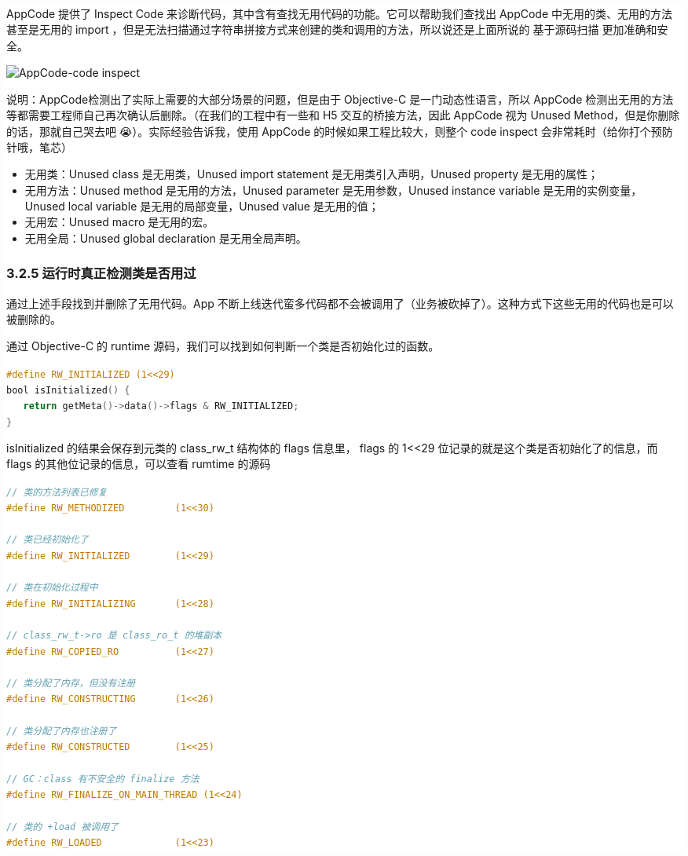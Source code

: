 AppCode  提供了 Inspect Code 来诊断代码，其中含有查找无用代码的功能。它可以帮助我们查找出 AppCode 中无用的类、无用的方法甚至是无用的 import ，但是无法扫描通过字符串拼接方式来创建的类和调用的方法，所以说还是上面所说的 基于源码扫描 更加准确和安全。

![AppCode-code inspect](https://raw.githubusercontent.com/FantasticLBP/knowledge-kit/master/assets/2019-05-05-CodeClean.png)

说明：AppCode检测出了实际上需要的大部分场景的问题，但是由于 Objective-C 是一门动态性语言，所以 AppCode 检测出无用的方法等都需要工程师自己再次确认后删除。（在我们的工程中有一些和 H5 交互的桥接方法，因此 AppCode 视为 Unused Method，但是你删除的话，那就自己哭去吧 😭）。实际经验告诉我，使用 AppCode 的时候如果工程比较大，则整个 code inspect 会非常耗时（给你打个预防针哦，笔芯）

- 无用类：Unused class 是无用类，Unused import statement 是无用类引入声明，Unused property 是无用的属性；
- 无用方法：Unused method 是无用的方法，Unused parameter 是无用参数，Unused instance variable 是无用的实例变量，Unused local variable 是无用的局部变量，Unused value 是无用的值；
- 无用宏：Unused macro 是无用的宏。
- 无用全局：Unused global declaration 是无用全局声明。


### 3.2.5 运行时真正检测类是否用过

通过上述手段找到并删除了无用代码。App 不断上线迭代蛮多代码都不会被调用了（业务被砍掉了）。这种方式下这些无用的代码也是可以被删除的。

通过 Objective-C 的 runtime 源码，我们可以找到如何判断一个类是否初始化过的函数。

```Objective-c
#define RW_INITIALIZED (1<<29)
bool isInitialized() {
   return getMeta()->data()->flags & RW_INITIALIZED;
}
```

isInitialized 的结果会保存到元类的 class_rw_t 结构体的 flags 信息里， flags 的 1<<29 位记录的就是这个类是否初始化了的信息，而 flags 的其他位记录的信息，可以查看 rumtime 的源码

```Objective-c
// 类的方法列表已修复
#define RW_METHODIZED         (1<<30)

// 类已经初始化了
#define RW_INITIALIZED        (1<<29)

// 类在初始化过程中
#define RW_INITIALIZING       (1<<28)

// class_rw_t->ro 是 class_ro_t 的堆副本
#define RW_COPIED_RO          (1<<27)

// 类分配了内存，但没有注册
#define RW_CONSTRUCTING       (1<<26)

// 类分配了内存也注册了
#define RW_CONSTRUCTED        (1<<25)

// GC：class 有不安全的 finalize 方法
#define RW_FINALIZE_ON_MAIN_THREAD (1<<24)

// 类的 +load 被调用了
#define RW_LOADED             (1<<23)
```
